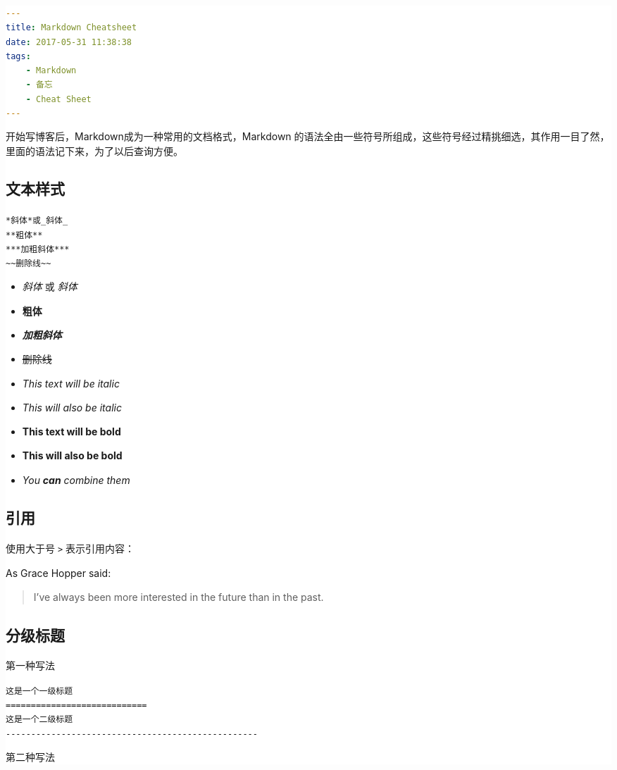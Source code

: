 ```yaml
---
title: Markdown Cheatsheet
date: 2017-05-31 11:38:38
tags:
    - Markdown
    - 备忘
    - Cheat Sheet
---
```



开始写博客后，Markdown成为一种常用的文档格式，Markdown 的语法全由一些符号所组成，这些符号经过精挑细选，其作用一目了然，里面的语法记下来，为了以后查询方便。

## 文本样式

```
*斜体*或_斜体_
**粗体**
***加粗斜体***
~~删除线~~
```

- *斜体* 或 _斜体_
- **粗体**
- ***加粗斜体***
- ~~删除线~~

- *This text will be italic*
- _This will also be italic_
- **This text will be bold**
- __This will also be bold__
- *You **can** combine them*



## 引用

使用大于号 `>` 表示引用内容：

As Grace Hopper said:
> I’ve always been more interested
> in the future than in the past.

## 分级标题

第一种写法

```
这是一个一级标题
============================
这是一个二级标题
--------------------------------------------------
```
第二种写法

